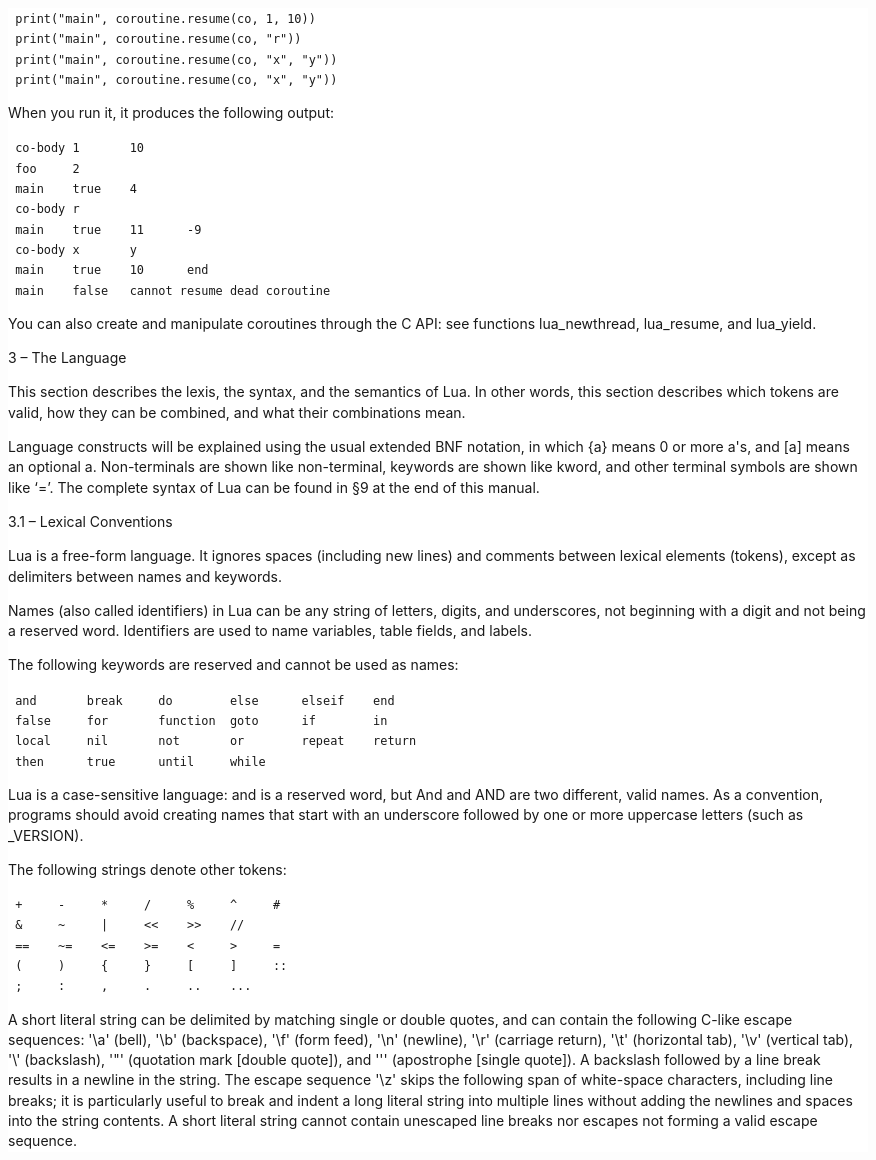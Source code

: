      print("main", coroutine.resume(co, 1, 10))
     print("main", coroutine.resume(co, "r"))
     print("main", coroutine.resume(co, "x", "y"))
     print("main", coroutine.resume(co, "x", "y"))
When you run it, it produces the following output:

     co-body 1       10
     foo     2
     main    true    4
     co-body r
     main    true    11      -9
     co-body x       y
     main    true    10      end
     main    false   cannot resume dead coroutine
You can also create and manipulate coroutines through the C API: see functions lua_newthread, lua_resume, and lua_yield.

3 – The Language

This section describes the lexis, the syntax, and the semantics of Lua. In other words, this section describes which tokens are valid, how they can be combined, and what their combinations mean.

Language constructs will be explained using the usual extended BNF notation, in which {a} means 0 or more a's, and [a] means an optional a. Non-terminals are shown like non-terminal, keywords are shown like kword, and other terminal symbols are shown like ‘=’. The complete syntax of Lua can be found in §9 at the end of this manual.

3.1 – Lexical Conventions

Lua is a free-form language. It ignores spaces (including new lines) and comments between lexical elements (tokens), except as delimiters between names and keywords.

Names (also called identifiers) in Lua can be any string of letters, digits, and underscores, not beginning with a digit and not being a reserved word. Identifiers are used to name variables, table fields, and labels.

The following keywords are reserved and cannot be used as names:

     and       break     do        else      elseif    end
     false     for       function  goto      if        in
     local     nil       not       or        repeat    return
     then      true      until     while
Lua is a case-sensitive language: and is a reserved word, but And and AND are two different, valid names. As a convention, programs should avoid creating names that start with an underscore followed by one or more uppercase letters (such as _VERSION).

The following strings denote other tokens:

     +     -     *     /     %     ^     #
     &     ~     |     <<    >>    //
     ==    ~=    <=    >=    <     >     =
     (     )     {     }     [     ]     ::
     ;     :     ,     .     ..    ...
A short literal string can be delimited by matching single or double quotes, and can contain the following C-like escape sequences: '\a' (bell), '\b' (backspace), '\f' (form feed), '\n' (newline), '\r' (carriage return), '\t' (horizontal tab), '\v' (vertical tab), '\\' (backslash), '\"' (quotation mark [double quote]), and '\'' (apostrophe [single quote]). A backslash followed by a line break results in a newline in the string. The escape sequence '\z' skips the following span of white-space characters, including line breaks; it is particularly useful to break and indent a long literal string into multiple lines without adding the newlines and spaces into the string contents. A short literal string cannot contain unescaped line breaks nor escapes not forming a valid escape sequence.
